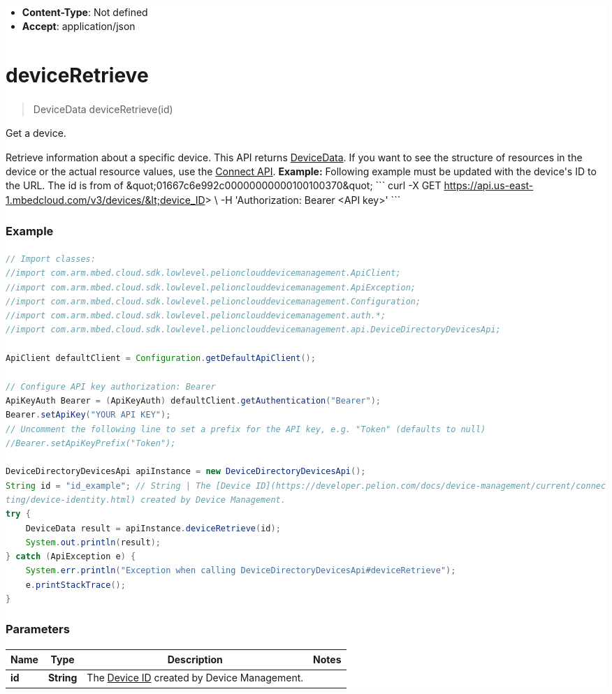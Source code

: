  - **Content-Type**: Not defined
 - **Accept**: application/json

<a name="deviceRetrieve"></a>
# **deviceRetrieve**
> DeviceData deviceRetrieve(id)

Get a device.

Retrieve information about a specific device. This API returns [DeviceData](https://developer.pelion.com/docs/device-management-api/device-directory/). If you want to see the structure of resources in the device or the actual resource values, use the [Connect API](https://developer.pelion.com/docs/device-management-api/connect/).  **Example:** Following example must be updated with the device&#39;s ID to the URL. The id is from of \&quot;01667c6e992c00000000000100100370\&quot; &#x60;&#x60;&#x60; curl -X GET https://api.us-east-1.mbedcloud.com/v3/devices/&lt;device_ID&gt; \\ -H &#39;Authorization: Bearer &lt;API key&gt;&#39; &#x60;&#x60;&#x60;

### Example
```java
// Import classes:
//import com.arm.mbed.cloud.sdk.lowlevel.pelionclouddevicemanagement.ApiClient;
//import com.arm.mbed.cloud.sdk.lowlevel.pelionclouddevicemanagement.ApiException;
//import com.arm.mbed.cloud.sdk.lowlevel.pelionclouddevicemanagement.Configuration;
//import com.arm.mbed.cloud.sdk.lowlevel.pelionclouddevicemanagement.auth.*;
//import com.arm.mbed.cloud.sdk.lowlevel.pelionclouddevicemanagement.api.DeviceDirectoryDevicesApi;

ApiClient defaultClient = Configuration.getDefaultApiClient();

// Configure API key authorization: Bearer
ApiKeyAuth Bearer = (ApiKeyAuth) defaultClient.getAuthentication("Bearer");
Bearer.setApiKey("YOUR API KEY");
// Uncomment the following line to set a prefix for the API key, e.g. "Token" (defaults to null)
//Bearer.setApiKeyPrefix("Token");

DeviceDirectoryDevicesApi apiInstance = new DeviceDirectoryDevicesApi();
String id = "id_example"; // String | The [Device ID](https://developer.pelion.com/docs/device-management/current/connecting/device-identity.html) created by Device Management.
try {
    DeviceData result = apiInstance.deviceRetrieve(id);
    System.out.println(result);
} catch (ApiException e) {
    System.err.println("Exception when calling DeviceDirectoryDevicesApi#deviceRetrieve");
    e.printStackTrace();
}
```

### Parameters

Name | Type | Description  | Notes
------------- | ------------- | ------------- | -------------
 **id** | **String**| The [Device ID](https://developer.pelion.com/docs/device-management/current/connecting/device-identity.html) created by Device Management. |
